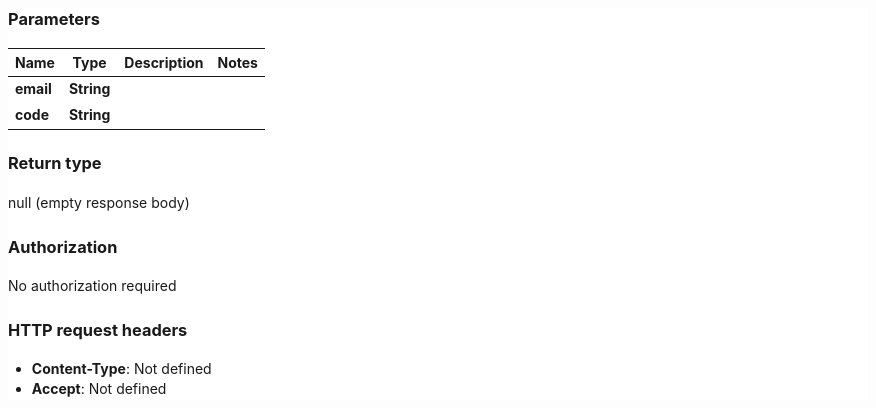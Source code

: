 ### Parameters


Name | Type | Description  | Notes
------------- | ------------- | ------------- | -------------
 **email** | **String**|  | 
 **code** | **String**|  | 

### Return type

null (empty response body)

### Authorization

No authorization required

### HTTP request headers

- **Content-Type**: Not defined
- **Accept**: Not defined

